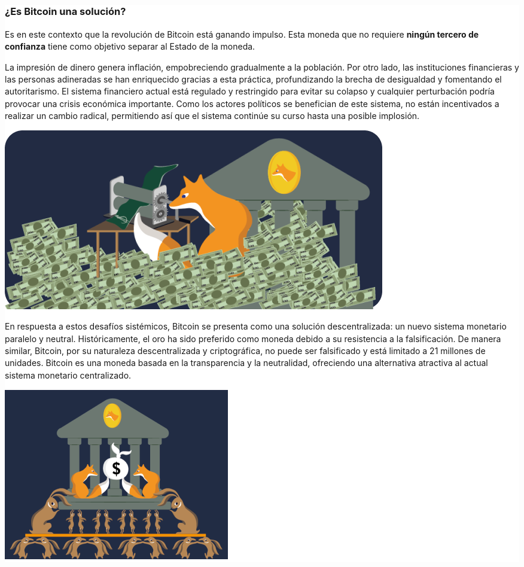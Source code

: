 ### ¿Es Bitcoin una solución?

Es en este contexto que la revolución de Bitcoin está ganando impulso. Esta moneda que no requiere **ningún tercero de confianza** tiene como objetivo separar al Estado de la moneda.

La impresión de dinero genera inflación, empobreciendo gradualmente a la población. Por otro lado, las instituciones financieras y las personas adineradas se han enriquecido gracias a esta práctica, profundizando la brecha de desigualdad y fomentando el autoritarismo. El sistema financiero actual está regulado y restringido para evitar su colapso y cualquier perturbación podría provocar una crisis económica importante. Como los actores políticos se benefician de este sistema, no están incentivados a realizar un cambio radical, permitiendo así que el sistema continúe su curso hasta una posible implosión.

![image](assets/concept_es/capitulo2/2.png)

En respuesta a estos desafíos sistémicos, Bitcoin se presenta como una solución descentralizada: un nuevo sistema monetario paralelo y neutral. Históricamente, el oro ha sido preferido como moneda debido a su resistencia a la falsificación. De manera similar, Bitcoin, por su naturaleza descentralizada y criptográfica, no puede ser falsificado y está limitado a 21 millones de unidades. Bitcoin es una moneda basada en la transparencia y la neutralidad, ofreciendo una alternativa atractiva al actual sistema monetario centralizado.

![imagen](assets/concept_es/capitulo2/0.png)
